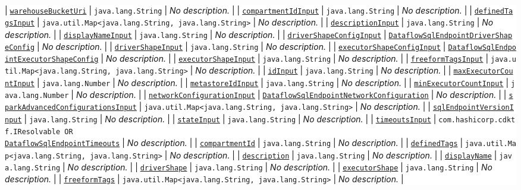 | <code><a href="#rhizo-co-terraform-provider-oci.dataflowSqlEndpoint.DataflowSqlEndpoint.property.warehouseBucketUri">warehouseBucketUri</a></code> | <code>java.lang.String</code> | *No description.* |
| <code><a href="#rhizo-co-terraform-provider-oci.dataflowSqlEndpoint.DataflowSqlEndpoint.property.compartmentIdInput">compartmentIdInput</a></code> | <code>java.lang.String</code> | *No description.* |
| <code><a href="#rhizo-co-terraform-provider-oci.dataflowSqlEndpoint.DataflowSqlEndpoint.property.definedTagsInput">definedTagsInput</a></code> | <code>java.util.Map<java.lang.String, java.lang.String></code> | *No description.* |
| <code><a href="#rhizo-co-terraform-provider-oci.dataflowSqlEndpoint.DataflowSqlEndpoint.property.descriptionInput">descriptionInput</a></code> | <code>java.lang.String</code> | *No description.* |
| <code><a href="#rhizo-co-terraform-provider-oci.dataflowSqlEndpoint.DataflowSqlEndpoint.property.displayNameInput">displayNameInput</a></code> | <code>java.lang.String</code> | *No description.* |
| <code><a href="#rhizo-co-terraform-provider-oci.dataflowSqlEndpoint.DataflowSqlEndpoint.property.driverShapeConfigInput">driverShapeConfigInput</a></code> | <code><a href="#rhizo-co-terraform-provider-oci.dataflowSqlEndpoint.DataflowSqlEndpointDriverShapeConfig">DataflowSqlEndpointDriverShapeConfig</a></code> | *No description.* |
| <code><a href="#rhizo-co-terraform-provider-oci.dataflowSqlEndpoint.DataflowSqlEndpoint.property.driverShapeInput">driverShapeInput</a></code> | <code>java.lang.String</code> | *No description.* |
| <code><a href="#rhizo-co-terraform-provider-oci.dataflowSqlEndpoint.DataflowSqlEndpoint.property.executorShapeConfigInput">executorShapeConfigInput</a></code> | <code><a href="#rhizo-co-terraform-provider-oci.dataflowSqlEndpoint.DataflowSqlEndpointExecutorShapeConfig">DataflowSqlEndpointExecutorShapeConfig</a></code> | *No description.* |
| <code><a href="#rhizo-co-terraform-provider-oci.dataflowSqlEndpoint.DataflowSqlEndpoint.property.executorShapeInput">executorShapeInput</a></code> | <code>java.lang.String</code> | *No description.* |
| <code><a href="#rhizo-co-terraform-provider-oci.dataflowSqlEndpoint.DataflowSqlEndpoint.property.freeformTagsInput">freeformTagsInput</a></code> | <code>java.util.Map<java.lang.String, java.lang.String></code> | *No description.* |
| <code><a href="#rhizo-co-terraform-provider-oci.dataflowSqlEndpoint.DataflowSqlEndpoint.property.idInput">idInput</a></code> | <code>java.lang.String</code> | *No description.* |
| <code><a href="#rhizo-co-terraform-provider-oci.dataflowSqlEndpoint.DataflowSqlEndpoint.property.maxExecutorCountInput">maxExecutorCountInput</a></code> | <code>java.lang.Number</code> | *No description.* |
| <code><a href="#rhizo-co-terraform-provider-oci.dataflowSqlEndpoint.DataflowSqlEndpoint.property.metastoreIdInput">metastoreIdInput</a></code> | <code>java.lang.String</code> | *No description.* |
| <code><a href="#rhizo-co-terraform-provider-oci.dataflowSqlEndpoint.DataflowSqlEndpoint.property.minExecutorCountInput">minExecutorCountInput</a></code> | <code>java.lang.Number</code> | *No description.* |
| <code><a href="#rhizo-co-terraform-provider-oci.dataflowSqlEndpoint.DataflowSqlEndpoint.property.networkConfigurationInput">networkConfigurationInput</a></code> | <code><a href="#rhizo-co-terraform-provider-oci.dataflowSqlEndpoint.DataflowSqlEndpointNetworkConfiguration">DataflowSqlEndpointNetworkConfiguration</a></code> | *No description.* |
| <code><a href="#rhizo-co-terraform-provider-oci.dataflowSqlEndpoint.DataflowSqlEndpoint.property.sparkAdvancedConfigurationsInput">sparkAdvancedConfigurationsInput</a></code> | <code>java.util.Map<java.lang.String, java.lang.String></code> | *No description.* |
| <code><a href="#rhizo-co-terraform-provider-oci.dataflowSqlEndpoint.DataflowSqlEndpoint.property.sqlEndpointVersionInput">sqlEndpointVersionInput</a></code> | <code>java.lang.String</code> | *No description.* |
| <code><a href="#rhizo-co-terraform-provider-oci.dataflowSqlEndpoint.DataflowSqlEndpoint.property.stateInput">stateInput</a></code> | <code>java.lang.String</code> | *No description.* |
| <code><a href="#rhizo-co-terraform-provider-oci.dataflowSqlEndpoint.DataflowSqlEndpoint.property.timeoutsInput">timeoutsInput</a></code> | <code>com.hashicorp.cdktf.IResolvable OR <a href="#rhizo-co-terraform-provider-oci.dataflowSqlEndpoint.DataflowSqlEndpointTimeouts">DataflowSqlEndpointTimeouts</a></code> | *No description.* |
| <code><a href="#rhizo-co-terraform-provider-oci.dataflowSqlEndpoint.DataflowSqlEndpoint.property.compartmentId">compartmentId</a></code> | <code>java.lang.String</code> | *No description.* |
| <code><a href="#rhizo-co-terraform-provider-oci.dataflowSqlEndpoint.DataflowSqlEndpoint.property.definedTags">definedTags</a></code> | <code>java.util.Map<java.lang.String, java.lang.String></code> | *No description.* |
| <code><a href="#rhizo-co-terraform-provider-oci.dataflowSqlEndpoint.DataflowSqlEndpoint.property.description">description</a></code> | <code>java.lang.String</code> | *No description.* |
| <code><a href="#rhizo-co-terraform-provider-oci.dataflowSqlEndpoint.DataflowSqlEndpoint.property.displayName">displayName</a></code> | <code>java.lang.String</code> | *No description.* |
| <code><a href="#rhizo-co-terraform-provider-oci.dataflowSqlEndpoint.DataflowSqlEndpoint.property.driverShape">driverShape</a></code> | <code>java.lang.String</code> | *No description.* |
| <code><a href="#rhizo-co-terraform-provider-oci.dataflowSqlEndpoint.DataflowSqlEndpoint.property.executorShape">executorShape</a></code> | <code>java.lang.String</code> | *No description.* |
| <code><a href="#rhizo-co-terraform-provider-oci.dataflowSqlEndpoint.DataflowSqlEndpoint.property.freeformTags">freeformTags</a></code> | <code>java.util.Map<java.lang.String, java.lang.String></code> | *No description.* |